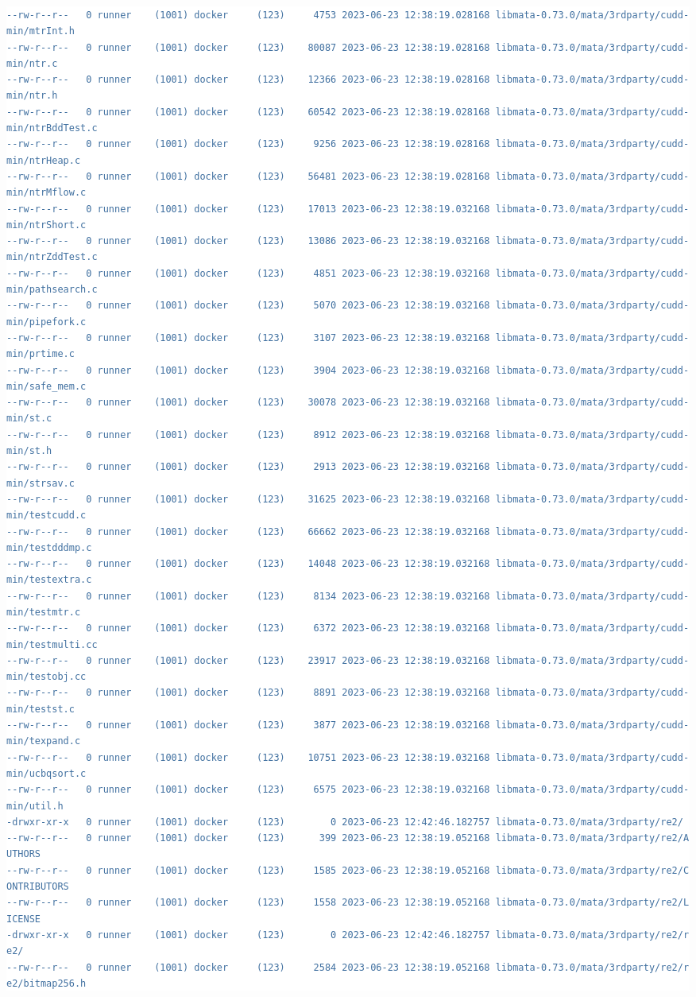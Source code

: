 ```diff
--rw-r--r--   0 runner    (1001) docker     (123)     4753 2023-06-23 12:38:19.028168 libmata-0.73.0/mata/3rdparty/cudd-min/mtrInt.h
--rw-r--r--   0 runner    (1001) docker     (123)    80087 2023-06-23 12:38:19.028168 libmata-0.73.0/mata/3rdparty/cudd-min/ntr.c
--rw-r--r--   0 runner    (1001) docker     (123)    12366 2023-06-23 12:38:19.028168 libmata-0.73.0/mata/3rdparty/cudd-min/ntr.h
--rw-r--r--   0 runner    (1001) docker     (123)    60542 2023-06-23 12:38:19.028168 libmata-0.73.0/mata/3rdparty/cudd-min/ntrBddTest.c
--rw-r--r--   0 runner    (1001) docker     (123)     9256 2023-06-23 12:38:19.028168 libmata-0.73.0/mata/3rdparty/cudd-min/ntrHeap.c
--rw-r--r--   0 runner    (1001) docker     (123)    56481 2023-06-23 12:38:19.028168 libmata-0.73.0/mata/3rdparty/cudd-min/ntrMflow.c
--rw-r--r--   0 runner    (1001) docker     (123)    17013 2023-06-23 12:38:19.032168 libmata-0.73.0/mata/3rdparty/cudd-min/ntrShort.c
--rw-r--r--   0 runner    (1001) docker     (123)    13086 2023-06-23 12:38:19.032168 libmata-0.73.0/mata/3rdparty/cudd-min/ntrZddTest.c
--rw-r--r--   0 runner    (1001) docker     (123)     4851 2023-06-23 12:38:19.032168 libmata-0.73.0/mata/3rdparty/cudd-min/pathsearch.c
--rw-r--r--   0 runner    (1001) docker     (123)     5070 2023-06-23 12:38:19.032168 libmata-0.73.0/mata/3rdparty/cudd-min/pipefork.c
--rw-r--r--   0 runner    (1001) docker     (123)     3107 2023-06-23 12:38:19.032168 libmata-0.73.0/mata/3rdparty/cudd-min/prtime.c
--rw-r--r--   0 runner    (1001) docker     (123)     3904 2023-06-23 12:38:19.032168 libmata-0.73.0/mata/3rdparty/cudd-min/safe_mem.c
--rw-r--r--   0 runner    (1001) docker     (123)    30078 2023-06-23 12:38:19.032168 libmata-0.73.0/mata/3rdparty/cudd-min/st.c
--rw-r--r--   0 runner    (1001) docker     (123)     8912 2023-06-23 12:38:19.032168 libmata-0.73.0/mata/3rdparty/cudd-min/st.h
--rw-r--r--   0 runner    (1001) docker     (123)     2913 2023-06-23 12:38:19.032168 libmata-0.73.0/mata/3rdparty/cudd-min/strsav.c
--rw-r--r--   0 runner    (1001) docker     (123)    31625 2023-06-23 12:38:19.032168 libmata-0.73.0/mata/3rdparty/cudd-min/testcudd.c
--rw-r--r--   0 runner    (1001) docker     (123)    66662 2023-06-23 12:38:19.032168 libmata-0.73.0/mata/3rdparty/cudd-min/testdddmp.c
--rw-r--r--   0 runner    (1001) docker     (123)    14048 2023-06-23 12:38:19.032168 libmata-0.73.0/mata/3rdparty/cudd-min/testextra.c
--rw-r--r--   0 runner    (1001) docker     (123)     8134 2023-06-23 12:38:19.032168 libmata-0.73.0/mata/3rdparty/cudd-min/testmtr.c
--rw-r--r--   0 runner    (1001) docker     (123)     6372 2023-06-23 12:38:19.032168 libmata-0.73.0/mata/3rdparty/cudd-min/testmulti.cc
--rw-r--r--   0 runner    (1001) docker     (123)    23917 2023-06-23 12:38:19.032168 libmata-0.73.0/mata/3rdparty/cudd-min/testobj.cc
--rw-r--r--   0 runner    (1001) docker     (123)     8891 2023-06-23 12:38:19.032168 libmata-0.73.0/mata/3rdparty/cudd-min/testst.c
--rw-r--r--   0 runner    (1001) docker     (123)     3877 2023-06-23 12:38:19.032168 libmata-0.73.0/mata/3rdparty/cudd-min/texpand.c
--rw-r--r--   0 runner    (1001) docker     (123)    10751 2023-06-23 12:38:19.032168 libmata-0.73.0/mata/3rdparty/cudd-min/ucbqsort.c
--rw-r--r--   0 runner    (1001) docker     (123)     6575 2023-06-23 12:38:19.032168 libmata-0.73.0/mata/3rdparty/cudd-min/util.h
-drwxr-xr-x   0 runner    (1001) docker     (123)        0 2023-06-23 12:42:46.182757 libmata-0.73.0/mata/3rdparty/re2/
--rw-r--r--   0 runner    (1001) docker     (123)      399 2023-06-23 12:38:19.052168 libmata-0.73.0/mata/3rdparty/re2/AUTHORS
--rw-r--r--   0 runner    (1001) docker     (123)     1585 2023-06-23 12:38:19.052168 libmata-0.73.0/mata/3rdparty/re2/CONTRIBUTORS
--rw-r--r--   0 runner    (1001) docker     (123)     1558 2023-06-23 12:38:19.052168 libmata-0.73.0/mata/3rdparty/re2/LICENSE
-drwxr-xr-x   0 runner    (1001) docker     (123)        0 2023-06-23 12:42:46.182757 libmata-0.73.0/mata/3rdparty/re2/re2/
--rw-r--r--   0 runner    (1001) docker     (123)     2584 2023-06-23 12:38:19.052168 libmata-0.73.0/mata/3rdparty/re2/re2/bitmap256.h
```